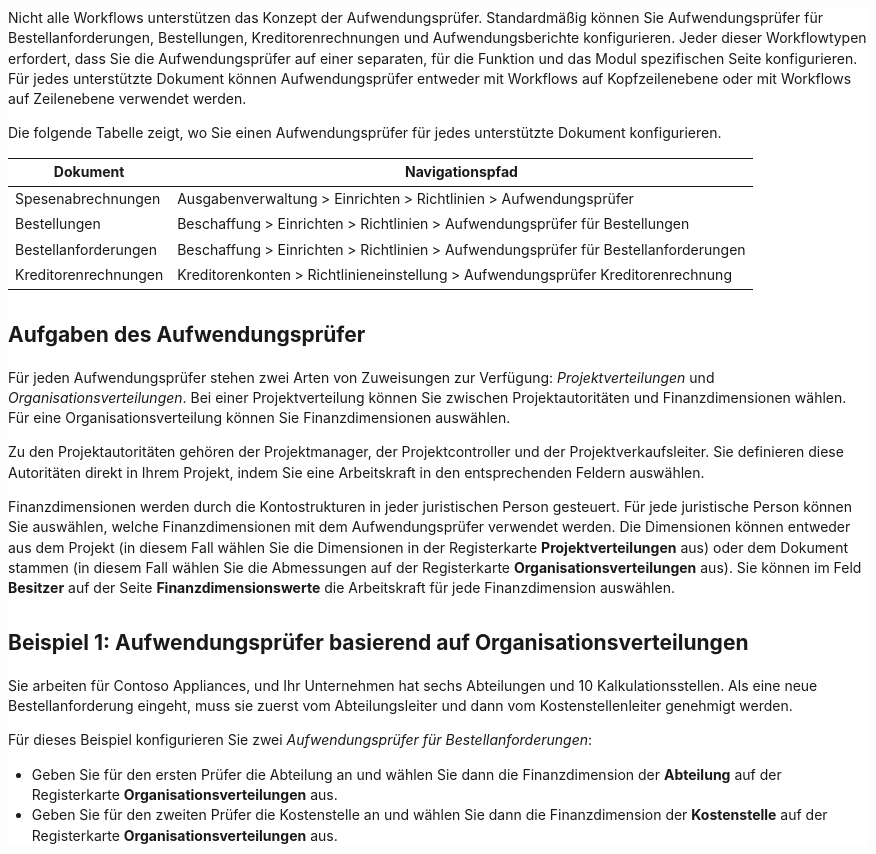 Nicht alle Workflows unterstützen das Konzept der Aufwendungsprüfer. Standardmäßig können Sie Aufwendungsprüfer für Bestellanforderungen, Bestellungen, Kreditorenrechnungen und Aufwendungsberichte konfigurieren. Jeder dieser Workflowtypen erfordert, dass Sie die Aufwendungsprüfer auf einer separaten, für die Funktion und das Modul spezifischen Seite konfigurieren. Für jedes unterstützte Dokument können Aufwendungsprüfer entweder mit Workflows auf Kopfzeilenebene oder mit Workflows auf Zeilenebene verwendet werden.

Die folgende Tabelle zeigt, wo Sie einen Aufwendungsprüfer für jedes unterstützte Dokument konfigurieren.

| Dokument | Navigationspfad |
|----------|-----------------|
| Spesenabrechnungen | Ausgabenverwaltung \> Einrichten \> Richtlinien \> Aufwendungsprüfer |
| Bestellungen | Beschaffung \> Einrichten \> Richtlinien \> Aufwendungsprüfer für Bestellungen |
| Bestellanforderungen | Beschaffung \> Einrichten \> Richtlinien \> Aufwendungsprüfer für Bestellanforderungen |
| Kreditorenrechnungen | Kreditorenkonten \> Richtlinieneinstellung \> Aufwendungsprüfer Kreditorenrechnung |

## <a name="expenditure-reviewer-assignments"></a>Aufgaben des Aufwendungsprüfer

Für jeden Aufwendungsprüfer stehen zwei Arten von Zuweisungen zur Verfügung: *Projektverteilungen* und *Organisationsverteilungen*. Bei einer Projektverteilung können Sie zwischen Projektautoritäten und Finanzdimensionen wählen. Für eine Organisationsverteilung können Sie Finanzdimensionen auswählen.

Zu den Projektautoritäten gehören der Projektmanager, der Projektcontroller und der Projektverkaufsleiter. Sie definieren diese Autoritäten direkt in Ihrem Projekt, indem Sie eine Arbeitskraft in den entsprechenden Feldern auswählen.

Finanzdimensionen werden durch die Kontostrukturen in jeder juristischen Person gesteuert. Für jede juristische Person können Sie auswählen, welche Finanzdimensionen mit dem Aufwendungsprüfer verwendet werden. Die Dimensionen können entweder aus dem Projekt (in diesem Fall wählen Sie die Dimensionen in der Registerkarte **Projektverteilungen** aus) oder dem Dokument stammen (in diesem Fall wählen Sie die Abmessungen auf der Registerkarte **Organisationsverteilungen** aus). Sie können im Feld **Besitzer** auf der Seite **Finanzdimensionswerte** die Arbeitskraft für jede Finanzdimension auswählen.

## <a name="example-1-expenditure-reviewers-based-on-organization-distributions"></a>Beispiel 1: Aufwendungsprüfer basierend auf Organisationsverteilungen

Sie arbeiten für Contoso Appliances, und Ihr Unternehmen hat sechs Abteilungen und 10 Kalkulationsstellen. Als eine neue Bestellanforderung eingeht, muss sie zuerst vom Abteilungsleiter und dann vom Kostenstellenleiter genehmigt werden.

Für dieses Beispiel konfigurieren Sie zwei *Aufwendungsprüfer für Bestellanforderungen*:

- Geben Sie für den ersten Prüfer die Abteilung an und wählen Sie dann die Finanzdimension der **Abteilung** auf der Registerkarte **Organisationsverteilungen** aus. 
- Geben Sie für den zweiten Prüfer die Kostenstelle an und wählen Sie dann die Finanzdimension der **Kostenstelle** auf der Registerkarte **Organisationsverteilungen** aus.

